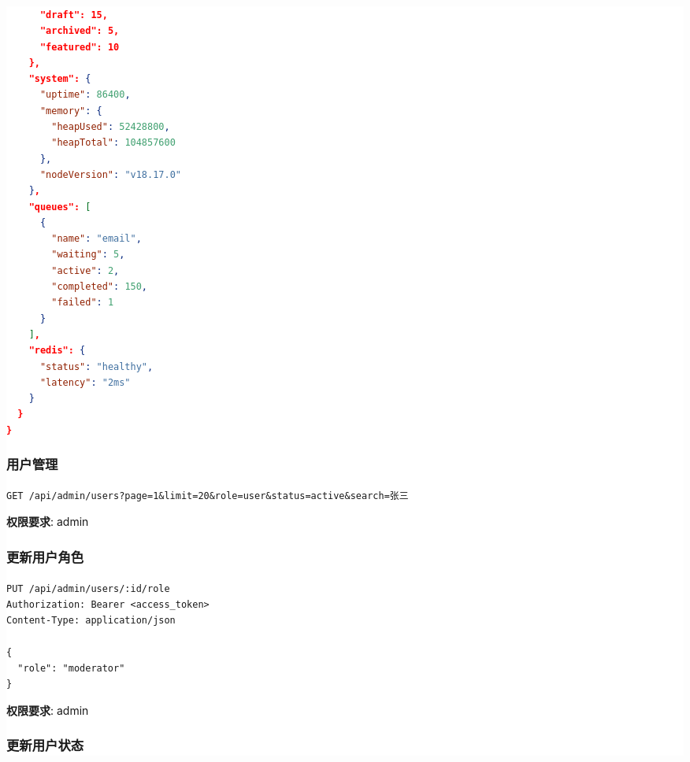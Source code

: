 ```json
      "draft": 15,
      "archived": 5,
      "featured": 10
    },
    "system": {
      "uptime": 86400,
      "memory": {
        "heapUsed": 52428800,
        "heapTotal": 104857600
      },
      "nodeVersion": "v18.17.0"
    },
    "queues": [
      {
        "name": "email",
        "waiting": 5,
        "active": 2,
        "completed": 150,
        "failed": 1
      }
    ],
    "redis": {
      "status": "healthy",
      "latency": "2ms"
    }
  }
}
```

### 用户管理

```http
GET /api/admin/users?page=1&limit=20&role=user&status=active&search=张三
```

**权限要求**: admin

### 更新用户角色

```http
PUT /api/admin/users/:id/role
Authorization: Bearer <access_token>
Content-Type: application/json

{
  "role": "moderator"
}
```

**权限要求**: admin

### 更新用户状态
